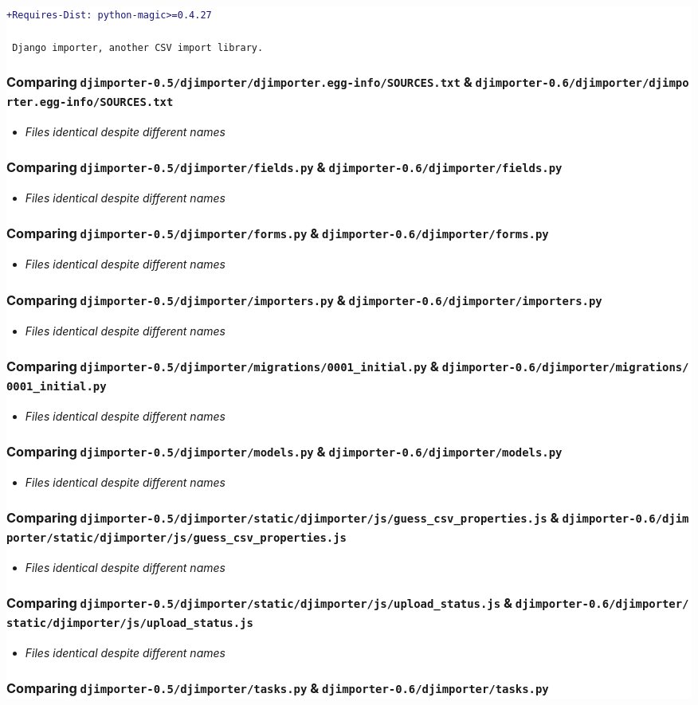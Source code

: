 ```diff
+Requires-Dist: python-magic>=0.4.27
 
 Django importer, another CSV import library.
```

### Comparing `djimporter-0.5/djimporter/djimporter.egg-info/SOURCES.txt` & `djimporter-0.6/djimporter/djimporter.egg-info/SOURCES.txt`

 * *Files identical despite different names*

### Comparing `djimporter-0.5/djimporter/fields.py` & `djimporter-0.6/djimporter/fields.py`

 * *Files identical despite different names*

### Comparing `djimporter-0.5/djimporter/forms.py` & `djimporter-0.6/djimporter/forms.py`

 * *Files identical despite different names*

### Comparing `djimporter-0.5/djimporter/importers.py` & `djimporter-0.6/djimporter/importers.py`

 * *Files identical despite different names*

### Comparing `djimporter-0.5/djimporter/migrations/0001_initial.py` & `djimporter-0.6/djimporter/migrations/0001_initial.py`

 * *Files identical despite different names*

### Comparing `djimporter-0.5/djimporter/models.py` & `djimporter-0.6/djimporter/models.py`

 * *Files identical despite different names*

### Comparing `djimporter-0.5/djimporter/static/djimporter/js/guess_csv_properties.js` & `djimporter-0.6/djimporter/static/djimporter/js/guess_csv_properties.js`

 * *Files identical despite different names*

### Comparing `djimporter-0.5/djimporter/static/djimporter/js/upload_status.js` & `djimporter-0.6/djimporter/static/djimporter/js/upload_status.js`

 * *Files identical despite different names*

### Comparing `djimporter-0.5/djimporter/tasks.py` & `djimporter-0.6/djimporter/tasks.py`
